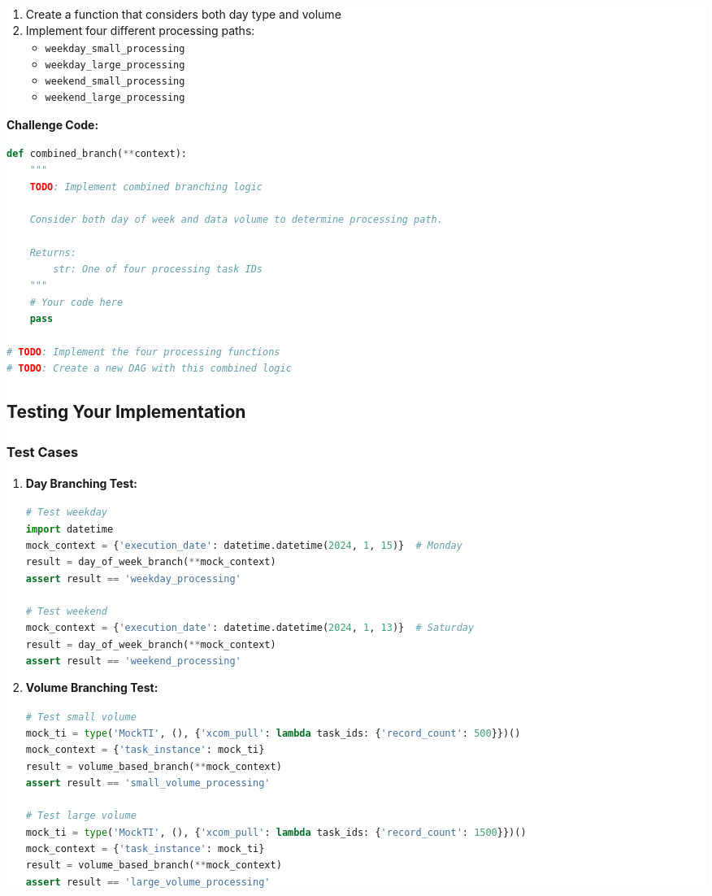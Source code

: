 1. Create a function that considers both day type and volume
2. Implement four different processing paths:
   - `weekday_small_processing`
   - `weekday_large_processing`
   - `weekend_small_processing`
   - `weekend_large_processing`

**Challenge Code:**

```python
def combined_branch(**context):
    """
    TODO: Implement combined branching logic

    Consider both day of week and data volume to determine processing path.

    Returns:
        str: One of four processing task IDs
    """
    # Your code here
    pass

# TODO: Implement the four processing functions
# TODO: Create a new DAG with this combined logic
```

## Testing Your Implementation

### Test Cases

1. **Day Branching Test:**

   ```python
   # Test weekday
   import datetime
   mock_context = {'execution_date': datetime.datetime(2024, 1, 15)}  # Monday
   result = day_of_week_branch(**mock_context)
   assert result == 'weekday_processing'

   # Test weekend
   mock_context = {'execution_date': datetime.datetime(2024, 1, 13)}  # Saturday
   result = day_of_week_branch(**mock_context)
   assert result == 'weekend_processing'
   ```

2. **Volume Branching Test:**

   ```python
   # Test small volume
   mock_ti = type('MockTI', (), {'xcom_pull': lambda task_ids: {'record_count': 500}})()
   mock_context = {'task_instance': mock_ti}
   result = volume_based_branch(**mock_context)
   assert result == 'small_volume_processing'

   # Test large volume
   mock_ti = type('MockTI', (), {'xcom_pull': lambda task_ids: {'record_count': 1500}})()
   mock_context = {'task_instance': mock_ti}
   result = volume_based_branch(**mock_context)
   assert result == 'large_volume_processing'
   ```
